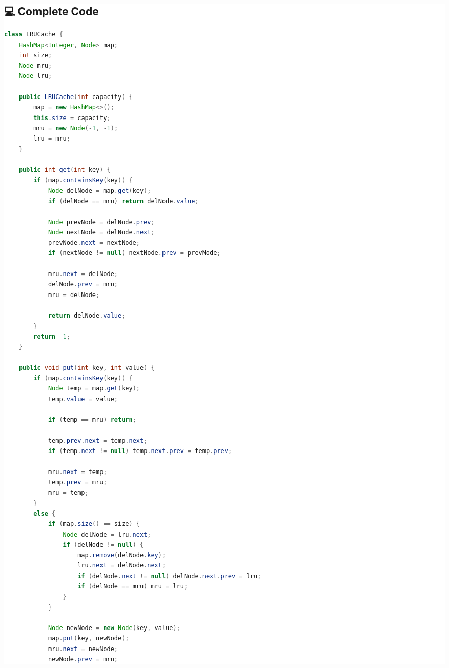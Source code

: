 ## 💻 Complete Code
```java
class LRUCache {
    HashMap<Integer, Node> map;
    int size;
    Node mru;
    Node lru;

    public LRUCache(int capacity) {
        map = new HashMap<>();
        this.size = capacity;
        mru = new Node(-1, -1);
        lru = mru;
    }
    
    public int get(int key) {
        if (map.containsKey(key)) {
            Node delNode = map.get(key);
            if (delNode == mru) return delNode.value;

            Node prevNode = delNode.prev;
            Node nextNode = delNode.next;
            prevNode.next = nextNode;
            if (nextNode != null) nextNode.prev = prevNode;

            mru.next = delNode;
            delNode.prev = mru;
            mru = delNode;

            return delNode.value;
        }
        return -1;
    }
    
    public void put(int key, int value) {
        if (map.containsKey(key)) {
            Node temp = map.get(key);
            temp.value = value;

            if (temp == mru) return;

            temp.prev.next = temp.next;
            if (temp.next != null) temp.next.prev = temp.prev;

            mru.next = temp;
            temp.prev = mru;
            mru = temp;
        } 
        else {
            if (map.size() == size) {
                Node delNode = lru.next;
                if (delNode != null) {
                    map.remove(delNode.key);
                    lru.next = delNode.next;
                    if (delNode.next != null) delNode.next.prev = lru;
                    if (delNode == mru) mru = lru;
                }
            }

            Node newNode = new Node(key, value);
            map.put(key, newNode);
            mru.next = newNode;
            newNode.prev = mru;
```